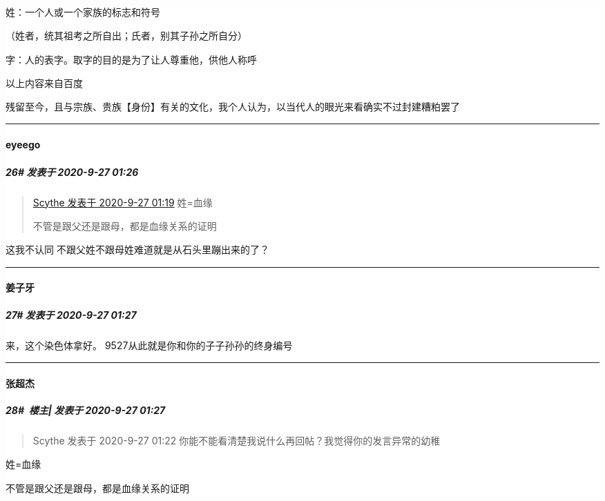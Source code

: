 姓：一个人或一个家族的标志和符号

（姓者，统其祖考之所自出；氏者，别其子孙之所自分）

字：人的表字。取字的目的是为了让人尊重他，供他人称呼


以上内容来自百度


残留至今，且与宗族、贵族【身份】有关的文化，我个人认为，以当代人的眼光来看确实不过封建糟粕罢了







*****

####  eyeego  
##### 26#       发表于 2020-9-27 01:26



<blockquote><a href="httphttps://bbs.saraba1st.com/2b/forum.php?mod=redirect&amp;goto=findpost&amp;pid=48867580&amp;ptid=1962105" target="_blank">Scythe 发表于 2020-9-27 01:19</a>
姓=血缘


不管是跟父还是跟母，都是血缘关系的证明</blockquote>
这我不认同 不跟父姓不跟母姓难道就是从石头里蹦出来的了？







*****

####  姜子牙  
##### 27#       发表于 2020-9-27 01:27




来，这个染色体拿好。 9527从此就是你和你的子子孙孙的终身编号







*****

####  张超杰  
##### 28#         楼主| 发表于 2020-9-27 01:27



<blockquote>Scythe 发表于 2020-9-27 01:22
你能不能看清楚我说什么再回帖？我觉得你的发言异常的幼稚</blockquote>
姓=血缘


不管是跟父还是跟母，都是血缘关系的证明
